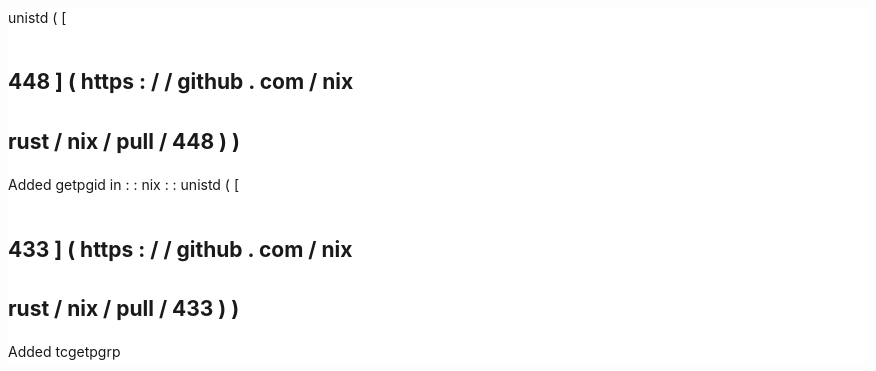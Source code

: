 unistd
(
[
#
448
]
(
https
:
/
/
github
.
com
/
nix
-
rust
/
nix
/
pull
/
448
)
)
-
Added
getpgid
in
:
:
nix
:
:
unistd
(
[
#
433
]
(
https
:
/
/
github
.
com
/
nix
-
rust
/
nix
/
pull
/
433
)
)
-
Added
tcgetpgrp